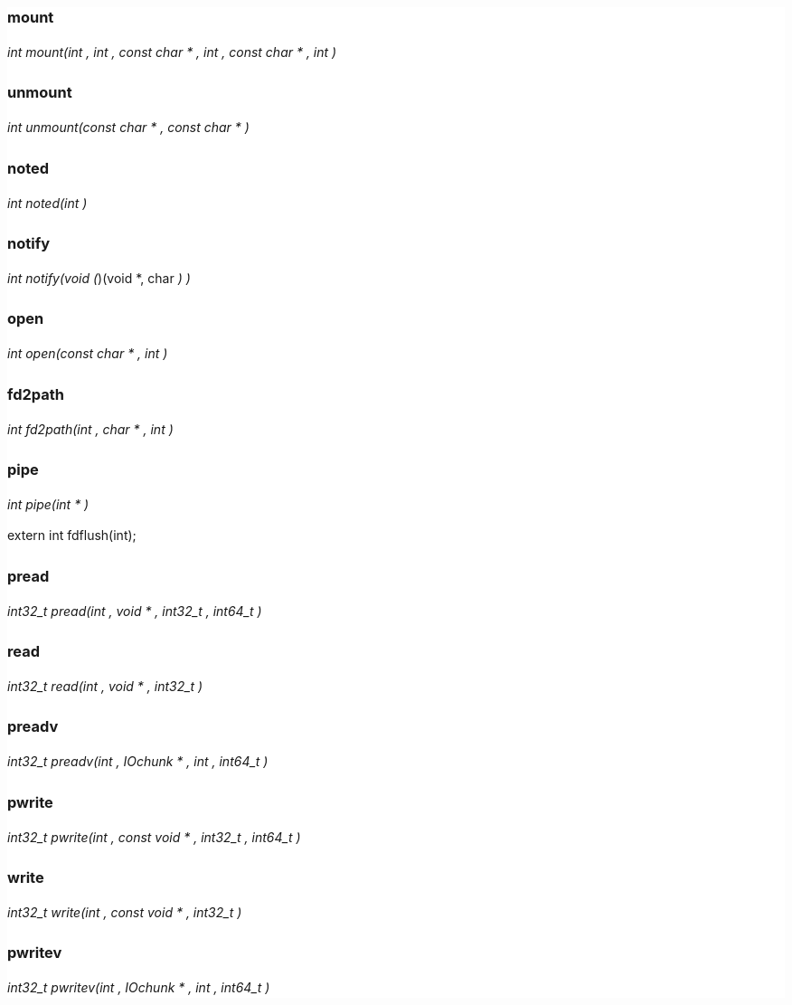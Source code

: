 ### mount

*int mount(int , int , const char * , int , const char * , int )*

### unmount

*int unmount(const char * , const char * )*

### noted

*int noted(int )*

### notify

*int notify(void (*)(void *, char *) )*

### open

*int open(const char * , int )*

### fd2path

*int fd2path(int , char * , int )*

### pipe

*int pipe(int * )*

 extern	int	fdflush(int);

### pread

*int32_t pread(int , void * , int32_t , int64_t )*

### read

*int32_t read(int , void * , int32_t )*

### preadv

*int32_t preadv(int , IOchunk * , int , int64_t )*

### pwrite

*int32_t pwrite(int , const void * , int32_t , int64_t )*

### write

*int32_t write(int , const void * , int32_t )*

### pwritev

*int32_t pwritev(int , IOchunk * , int , int64_t )*
